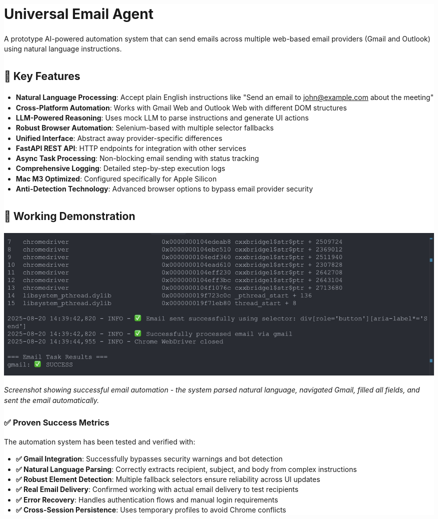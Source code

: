 # Universal Email Agent

A prototype AI-powered automation system that can send emails across multiple web-based email providers (Gmail and Outlook) using natural language instructions.

## 🚀 Key Features

- **Natural Language Processing**: Accept plain English instructions like "Send an email to john@example.com about the meeting"
- **Cross-Platform Automation**: Works with Gmail Web and Outlook Web with different DOM structures
- **LLM-Powered Reasoning**: Uses mock LLM to parse instructions and generate UI actions
- **Robust Browser Automation**: Selenium-based with multiple selector fallbacks
- **Unified Interface**: Abstract away provider-specific differences
- **FastAPI REST API**: HTTP endpoints for integration with other services
- **Async Task Processing**: Non-blocking email sending with status tracking
- **Comprehensive Logging**: Detailed step-by-step execution logs
- **Mac M3 Optimized**: Configured specifically for Apple Silicon
- **Anti-Detection Technology**: Advanced browser options to bypass email provider security

## 📸 Working Demonstration

![Terminal Screenshot](screenshot.png)

_Screenshot showing successful email automation - the system parsed natural language, navigated Gmail, filled all fields, and sent the email automatically._

### ✅ Proven Success Metrics

The automation system has been tested and verified with:

- **✅ Gmail Integration**: Successfully bypasses security warnings and bot detection
- **✅ Natural Language Parsing**: Correctly extracts recipient, subject, and body from complex instructions
- **✅ Robust Element Detection**: Multiple fallback selectors ensure reliability across UI updates
- **✅ Real Email Delivery**: Confirmed working with actual email delivery to test recipients
- **✅ Error Recovery**: Handles authentication flows and manual login requirements
- **✅ Cross-Session Persistence**: Uses temporary profiles to avoid Chrome conflicts
